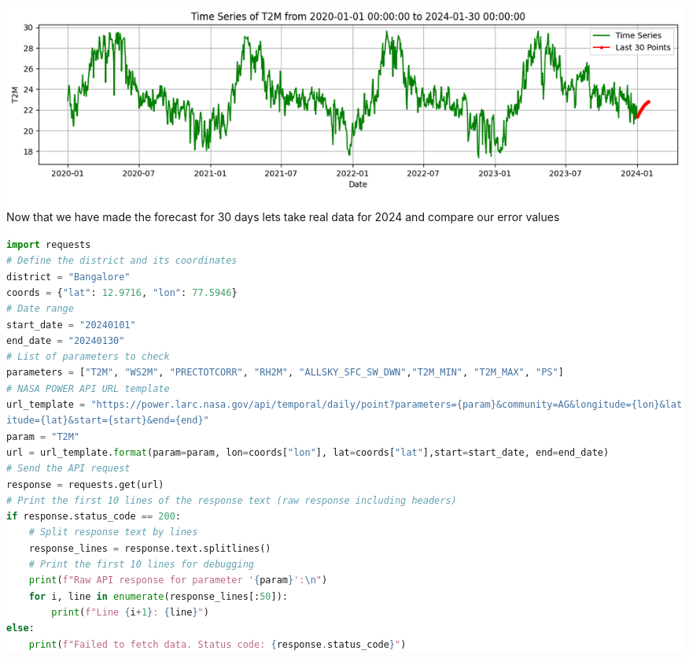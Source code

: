```python
```


    
![png](output_43_0.png)
    


Now that we have made the forecast for 30 days lets take real data for 2024 and compare our error values


```python
import requests
# Define the district and its coordinates
district = "Bangalore"
coords = {"lat": 12.9716, "lon": 77.5946}
# Date range
start_date = "20240101"
end_date = "20240130"
# List of parameters to check
parameters = ["T2M", "WS2M", "PRECTOTCORR", "RH2M", "ALLSKY_SFC_SW_DWN","T2M_MIN", "T2M_MAX", "PS"]
# NASA POWER API URL template
url_template = "https://power.larc.nasa.gov/api/temporal/daily/point?parameters={param}&community=AG&longitude={lon}&latitude={lat}&start={start}&end={end}"
param = "T2M"
url = url_template.format(param=param, lon=coords["lon"], lat=coords["lat"],start=start_date, end=end_date)
# Send the API request
response = requests.get(url)
# Print the first 10 lines of the response text (raw response including headers)
if response.status_code == 200:
    # Split response text by lines
    response_lines = response.text.splitlines()
    # Print the first 10 lines for debugging
    print(f"Raw API response for parameter '{param}':\n")
    for i, line in enumerate(response_lines[:50]):
        print(f"Line {i+1}: {line}")
else:
    print(f"Failed to fetch data. Status code: {response.status_code}")
```
